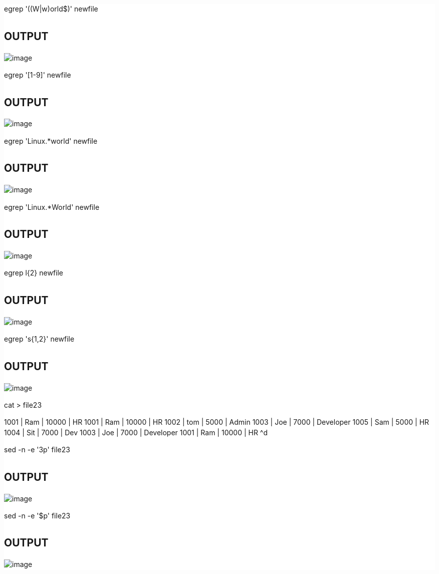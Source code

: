 egrep '((W|w)orld$)' newfile 
## OUTPUT
![image](https://github.com/user-attachments/assets/ad4c2dde-1e04-4590-8929-0b97142b2864)

egrep '[1-9]' newfile 
## OUTPUT
![image](https://github.com/user-attachments/assets/de1e8d0a-93fd-4d58-9be3-12cc208f55b8)

egrep 'Linux.*world' newfile 
## OUTPUT
![image](https://github.com/user-attachments/assets/7a6fdf4f-3c6b-4b40-b396-42e1802f79dc)

egrep 'Linux.*World' newfile 
## OUTPUT
![image](https://github.com/user-attachments/assets/8bd1e9ba-19d7-4fff-9ad9-e2bd30746e97)

egrep l{2} newfile
## OUTPUT
![image](https://github.com/user-attachments/assets/40fa2653-6700-4f6a-8f8b-719e562b415f)

egrep 's{1,2}' newfile
## OUTPUT 
![image](https://github.com/user-attachments/assets/1d2b3a5e-6409-474f-8be0-b21192414c1f)

cat > file23

1001 | Ram | 10000 | HR
1001 | Ram | 10000 | HR
1002 | tom |  5000 | Admin
1003 | Joe |  7000 | Developer
1005 | Sam |  5000 | HR
1004 | Sit |  7000 | Dev
1003 | Joe |  7000 | Developer
1001 | Ram | 10000 | HR
^d



sed -n -e '3p' file23
## OUTPUT
![image](https://github.com/user-attachments/assets/14ceb3c8-6905-4c47-a233-72552615d761)

sed -n -e '$p' file23
## OUTPUT
![image](https://github.com/user-attachments/assets/7084c57b-3cbc-4397-a455-4962d6372bfe)
